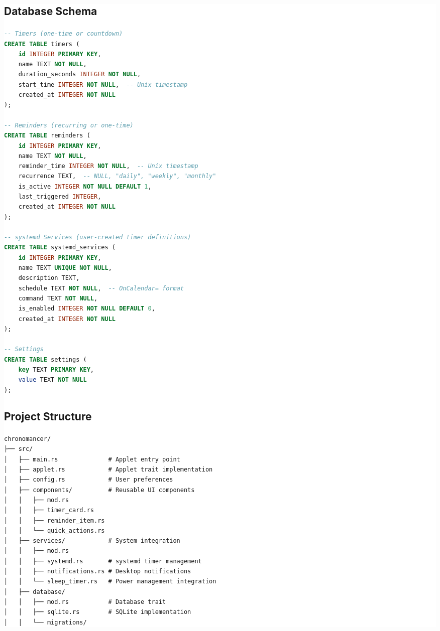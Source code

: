 ## Database Schema

```sql
-- Timers (one-time or countdown)
CREATE TABLE timers (
    id INTEGER PRIMARY KEY,
    name TEXT NOT NULL,
    duration_seconds INTEGER NOT NULL,
    start_time INTEGER NOT NULL,  -- Unix timestamp
    created_at INTEGER NOT NULL
);

-- Reminders (recurring or one-time)
CREATE TABLE reminders (
    id INTEGER PRIMARY KEY,
    name TEXT NOT NULL,
    reminder_time INTEGER NOT NULL,  -- Unix timestamp
    recurrence TEXT,  -- NULL, "daily", "weekly", "monthly"
    is_active INTEGER NOT NULL DEFAULT 1,
    last_triggered INTEGER,
    created_at INTEGER NOT NULL
);

-- systemd Services (user-created timer definitions)
CREATE TABLE systemd_services (
    id INTEGER PRIMARY KEY,
    name TEXT UNIQUE NOT NULL,
    description TEXT,
    schedule TEXT NOT NULL,  -- OnCalendar= format
    command TEXT NOT NULL,
    is_enabled INTEGER NOT NULL DEFAULT 0,
    created_at INTEGER NOT NULL
);

-- Settings
CREATE TABLE settings (
    key TEXT PRIMARY KEY,
    value TEXT NOT NULL
);
```

## Project Structure

```
chronomancer/
├── src/
│   ├── main.rs              # Applet entry point
│   ├── applet.rs            # Applet trait implementation
│   ├── config.rs            # User preferences
│   ├── components/          # Reusable UI components
│   │   ├── mod.rs
│   │   ├── timer_card.rs
│   │   ├── reminder_item.rs
│   │   └── quick_actions.rs
│   ├── services/            # System integration
│   │   ├── mod.rs
│   │   ├── systemd.rs       # systemd timer management
│   │   ├── notifications.rs # Desktop notifications
│   │   └── sleep_timer.rs   # Power management integration
│   ├── database/
│   │   ├── mod.rs           # Database trait
│   │   ├── sqlite.rs        # SQLite implementation
│   │   └── migrations/
```